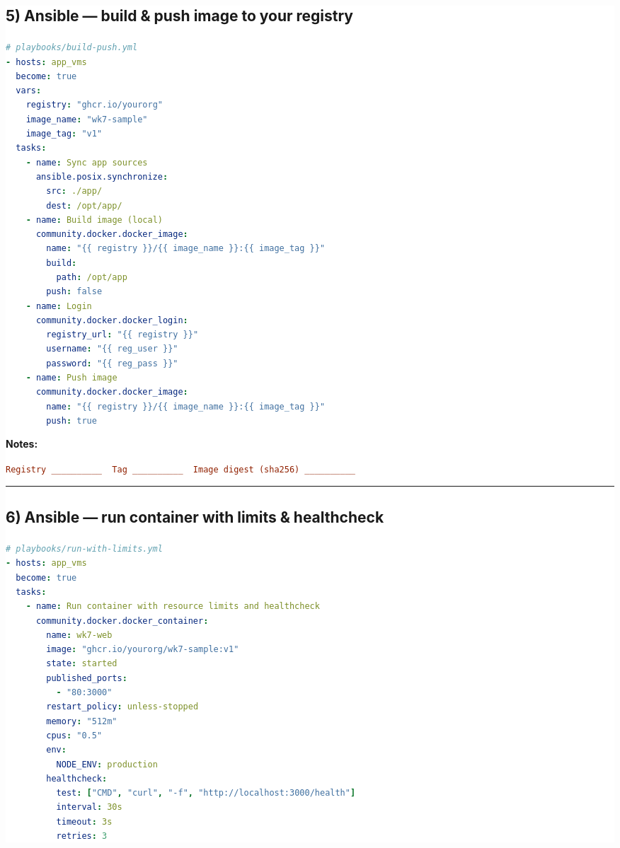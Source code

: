 
## 5) Ansible — build & push image to your registry

```yaml
# playbooks/build-push.yml
- hosts: app_vms
  become: true
  vars:
    registry: "ghcr.io/yourorg"
    image_name: "wk7-sample"
    image_tag: "v1"
  tasks:
    - name: Sync app sources
      ansible.posix.synchronize:
        src: ./app/
        dest: /opt/app/
    - name: Build image (local)
      community.docker.docker_image:
        name: "{{ registry }}/{{ image_name }}:{{ image_tag }}"
        build:
          path: /opt/app
        push: false
    - name: Login
      community.docker.docker_login:
        registry_url: "{{ registry }}"
        username: "{{ reg_user }}"
        password: "{{ reg_pass }}"
    - name: Push image
      community.docker.docker_image:
        name: "{{ registry }}/{{ image_name }}:{{ image_tag }}"
        push: true
```

**Notes:**

```ini
Registry __________  Tag __________  Image digest (sha256) __________
```

---

## 6) Ansible — run container with limits & healthcheck

```yaml
# playbooks/run-with-limits.yml
- hosts: app_vms
  become: true
  tasks:
    - name: Run container with resource limits and healthcheck
      community.docker.docker_container:
        name: wk7-web
        image: "ghcr.io/yourorg/wk7-sample:v1"
        state: started
        published_ports:
          - "80:3000"
        restart_policy: unless-stopped
        memory: "512m"
        cpus: "0.5"
        env:
          NODE_ENV: production
        healthcheck:
          test: ["CMD", "curl", "-f", "http://localhost:3000/health"]
          interval: 30s
          timeout: 3s
          retries: 3
```